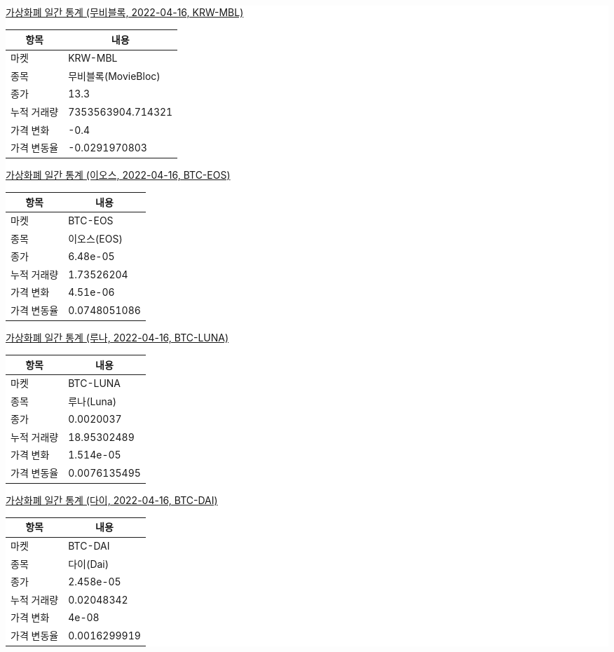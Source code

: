 
[가상화폐 일간 통계 (무비블록, 2022-04-16, KRW-MBL)](KRW-MBL-daily-candle-10days.html)

|항목|내용|
|--|--|
|마켓|KRW-MBL|
|종목|무비블록(MovieBloc)|
|종가|13.3|
|누적 거래량|7353563904.714321|
|가격 변화|-0.4|
|가격 변동율|-0.0291970803|


[가상화폐 일간 통계 (이오스, 2022-04-16, BTC-EOS)](BTC-EOS-daily-candle-10days.html)

|항목|내용|
|--|--|
|마켓|BTC-EOS|
|종목|이오스(EOS)|
|종가|6.48e-05|
|누적 거래량|1.73526204|
|가격 변화|4.51e-06|
|가격 변동율|0.0748051086|


[가상화폐 일간 통계 (루나, 2022-04-16, BTC-LUNA)](BTC-LUNA-daily-candle-10days.html)

|항목|내용|
|--|--|
|마켓|BTC-LUNA|
|종목|루나(Luna)|
|종가|0.0020037|
|누적 거래량|18.95302489|
|가격 변화|1.514e-05|
|가격 변동율|0.0076135495|


[가상화폐 일간 통계 (다이, 2022-04-16, BTC-DAI)](BTC-DAI-daily-candle-10days.html)

|항목|내용|
|--|--|
|마켓|BTC-DAI|
|종목|다이(Dai)|
|종가|2.458e-05|
|누적 거래량|0.02048342|
|가격 변화|4e-08|
|가격 변동율|0.0016299919|
